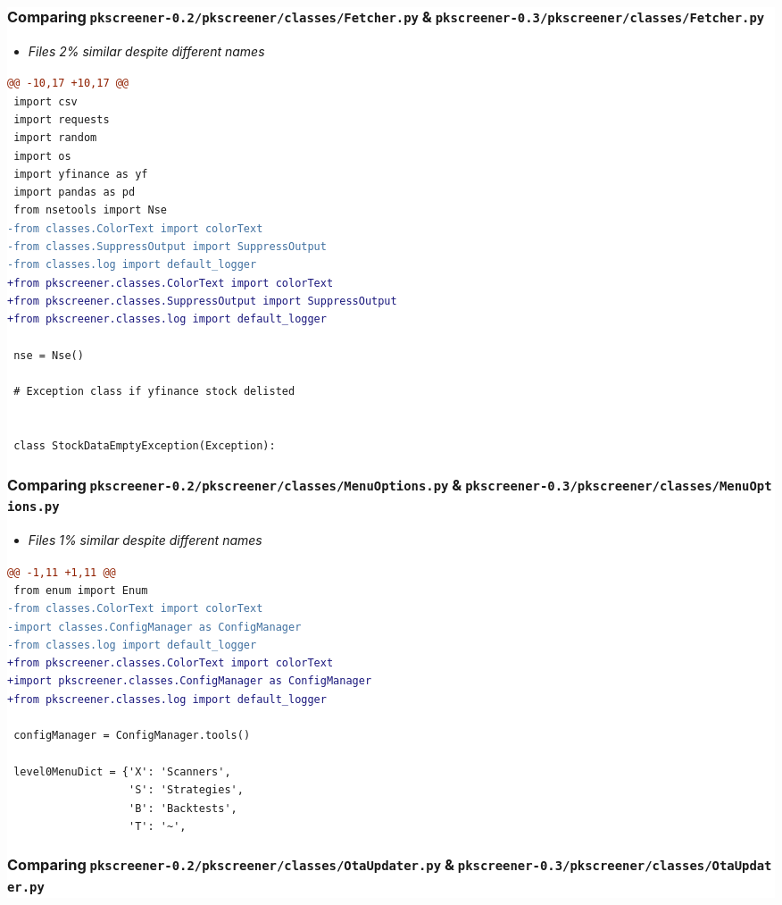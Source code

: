 ### Comparing `pkscreener-0.2/pkscreener/classes/Fetcher.py` & `pkscreener-0.3/pkscreener/classes/Fetcher.py`

 * *Files 2% similar despite different names*

```diff
@@ -10,17 +10,17 @@
 import csv
 import requests
 import random
 import os
 import yfinance as yf
 import pandas as pd
 from nsetools import Nse
-from classes.ColorText import colorText
-from classes.SuppressOutput import SuppressOutput
-from classes.log import default_logger
+from pkscreener.classes.ColorText import colorText
+from pkscreener.classes.SuppressOutput import SuppressOutput
+from pkscreener.classes.log import default_logger
 
 nse = Nse()
 
 # Exception class if yfinance stock delisted
 
 
 class StockDataEmptyException(Exception):
```

### Comparing `pkscreener-0.2/pkscreener/classes/MenuOptions.py` & `pkscreener-0.3/pkscreener/classes/MenuOptions.py`

 * *Files 1% similar despite different names*

```diff
@@ -1,11 +1,11 @@
 from enum import Enum
-from classes.ColorText import colorText
-import classes.ConfigManager as ConfigManager
-from classes.log import default_logger
+from pkscreener.classes.ColorText import colorText
+import pkscreener.classes.ConfigManager as ConfigManager
+from pkscreener.classes.log import default_logger
 
 configManager = ConfigManager.tools()
 
 level0MenuDict = {'X': 'Scanners', 
                   'S': 'Strategies',
                   'B': 'Backtests',
                   'T': '~',
```

### Comparing `pkscreener-0.2/pkscreener/classes/OtaUpdater.py` & `pkscreener-0.3/pkscreener/classes/OtaUpdater.py`

